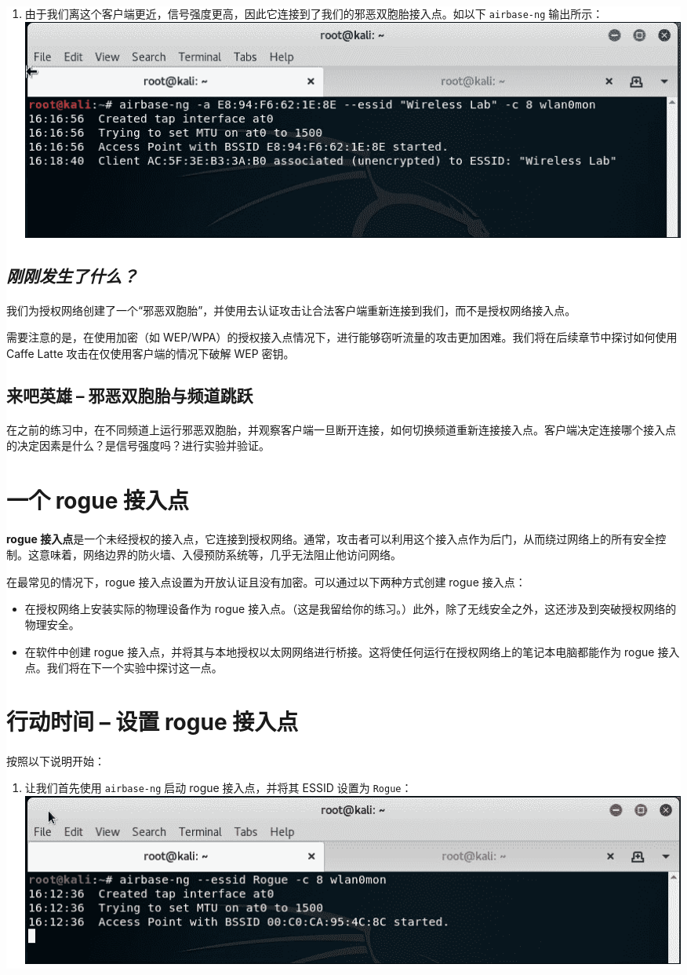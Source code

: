 1.  由于我们离这个客户端更近，信号强度更高，因此它连接到了我们的邪恶双胞胎接入点。如以下 `airbase-ng` 输出所示：![行动时间 – 邪恶双胞胎与 MAC 欺骗](img/B09903_05_14.jpg)

## *刚刚发生了什么？*

我们为授权网络创建了一个“邪恶双胞胎”，并使用去认证攻击让合法客户端重新连接到我们，而不是授权网络接入点。

需要注意的是，在使用加密（如 WEP/WPA）的授权接入点情况下，进行能够窃听流量的攻击更加困难。我们将在后续章节中探讨如何使用 Caffe Latte 攻击在仅使用客户端的情况下破解 WEP 密钥。

## 来吧英雄 – 邪恶双胞胎与频道跳跃

在之前的练习中，在不同频道上运行邪恶双胞胎，并观察客户端一旦断开连接，如何切换频道重新连接接入点。客户端决定连接哪个接入点的决定因素是什么？是信号强度吗？进行实验并验证。

# 一个 rogue 接入点

**rogue 接入点**是一个未经授权的接入点，它连接到授权网络。通常，攻击者可以利用这个接入点作为后门，从而绕过网络上的所有安全控制。这意味着，网络边界的防火墙、入侵预防系统等，几乎无法阻止他访问网络。

在最常见的情况下，rogue 接入点设置为开放认证且没有加密。可以通过以下两种方式创建 rogue 接入点：

+   在授权网络上安装实际的物理设备作为 rogue 接入点。（这是我留给你的练习。）此外，除了无线安全之外，这还涉及到突破授权网络的物理安全。

+   在软件中创建 rogue 接入点，并将其与本地授权以太网网络进行桥接。这将使任何运行在授权网络上的笔记本电脑都能作为 rogue 接入点。我们将在下一个实验中探讨这一点。

# 行动时间 – 设置 rogue 接入点

按照以下说明开始：

1.  让我们首先使用 `airbase-ng` 启动 rogue 接入点，并将其 ESSID 设置为 `Rogue`：![行动时间 – 设置 rogue 接入点](img/B09903_05_15.jpg)
